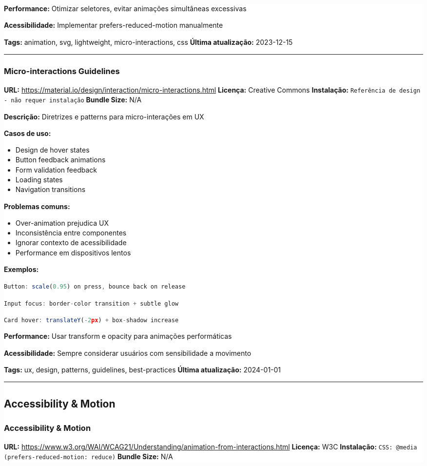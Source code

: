 **Performance:** Otimizar seletores, evitar animações simultâneas excessivas

**Acessibilidade:** Implementar prefers-reduced-motion manualmente

**Tags:** animation, svg, lightweight, micro-interactions, css
**Última atualização:** 2023-12-15

---

### Micro-interactions Guidelines
**URL:** https://material.io/design/interaction/micro-interactions.html
**Licença:** Creative Commons
**Instalação:** `Referência de design - não requer instalação`
**Bundle Size:** N/A

**Descrição:** Diretrizes e patterns para micro-interações em UX

**Casos de uso:**
- Design de hover states
- Button feedback animations
- Form validation feedback
- Loading states
- Navigation transitions

**Problemas comuns:**
- Over-animation prejudica UX
- Inconsistência entre componentes
- Ignorar contexto de acessibilidade
- Performance em dispositivos lentos

**Exemplos:**
```javascript
Button: scale(0.95) on press, bounce back on release
```
```javascript
Input focus: border-color transition + subtle glow
```
```javascript
Card hover: translateY(-2px) + box-shadow increase
```

**Performance:** Usar transform e opacity para animações performáticas

**Acessibilidade:** Sempre considerar usuários com sensibilidade a movimento

**Tags:** ux, design, patterns, guidelines, best-practices
**Última atualização:** 2024-01-01

---

## Accessibility & Motion

### Accessibility & Motion
**URL:** https://www.w3.org/WAI/WCAG21/Understanding/animation-from-interactions.html
**Licença:** W3C
**Instalação:** `CSS: @media (prefers-reduced-motion: reduce)`
**Bundle Size:** N/A
